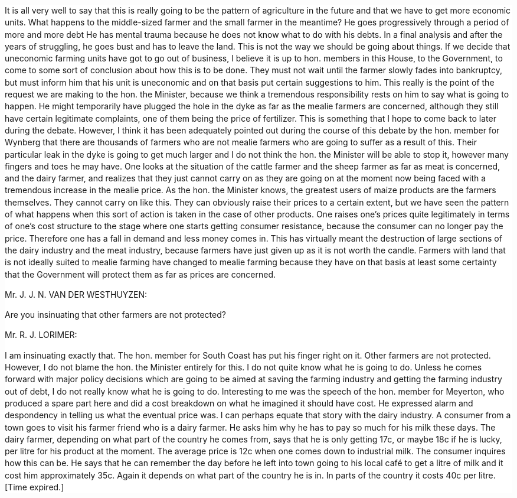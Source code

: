 <p>It is all very well to say that this is really going to be the pattern of agriculture in the future and that we have to get more economic units. What happens to the middle-sized farmer and the small farmer in the meantime? He goes progressively through a period of more and more debt He has mental trauma because he does not know what to do with his debts. In a final analysis and after the years of struggling, he goes bust and has to leave the land. This is not the way we should be going about things. If we decide that uneconomic farming units have got to go out of business, I believe it is up to hon. members in this House, to the Government, to come to some sort of conclusion about how this is to be done. They must not wait until the farmer <span class="col_5139-5140" refersTo="page_0965"/>slowly fades into bankruptcy, but must inform him that his unit is uneconomic and on that basis put certain suggestions to him. This really is the point of the request we are making to the hon. the Minister, because we think a tremendous responsibility rests on him to say what is going to happen. He might temporarily have plugged the hole in the dyke as far as the mealie farmers are concerned, although they still have certain legitimate complaints, one of them being the price of fertilizer. This is something that I hope to come back to later during the debate. However, I think it has been adequately pointed out during the course of this debate by the hon. member for Wynberg that there are thousands of farmers who are not mealie farmers who are going to suffer as a result of this. Their particular leak in the dyke is going to get much larger and I do not think the hon. the Minister will be able to stop it, however many fingers and toes he may have. One looks at the situation of the cattle farmer and the sheep farmer as far as meat is concerned, and the dairy farmer, and realizes that they just cannot carry on as they are going on at the moment now being faced with a tremendous increase in the mealie price. As the hon. the Minister knows, the greatest users of maize products are the farmers themselves. They cannot carry on like this. They can obviously raise their prices to a certain extent, but we have seen the pattern of what happens when this sort of action is taken in the case of other products. One raises one&#x2019;s prices quite legitimately in terms of one&#x2019;s cost structure to the stage where one starts getting consumer resistance, because the consumer can no longer pay the price. Therefore one has a fall in demand and less money comes in. This has virtually meant the destruction of large sections of the dairy industry and the meat industry, because farmers have just given up as it is not worth the candle. Farmers with land that is not ideally suited to mealie farming have changed to mealie farming because they have on that basis at least some certainty that the Government will protect them as far as prices are concerned.</p>

</speech>

<speech by="#van_der_westhuyzen">

<from>Mr. <person refersTo="hansard_za">J. J. N. VAN DER WESTHUYZEN</person>:</from>

<p>Are you insinuating that other farmers are not protected?</p>

</speech>

<speech by="#lorimer">

<from>Mr. <person refersTo="hansard_za">R. J. LORIMER</person>:</from>

<p>I am insinuating exactly that. The hon. member for South Coast has put his finger right on it. Other farmers are not protected. However, I do not blame the hon. the Minister entirely for this. I do not quite know what he is going to do. Unless he comes forward with major policy decisions which are going to be aimed at saving the farming industry and getting the farming industry out of debt, I do not really know what he is going to do. Interesting to me was the speech of the hon. member for Meyerton, who produced a spare part here and did a cost breakdown on what he imagined it should have cost. He expressed alarm and despondency in telling us what the eventual price was. I can perhaps equate that story with the dairy industry. A consumer from a town goes to visit his farmer friend who is a dairy farmer. He asks him why he has to pay so much for his milk these days. The dairy farmer, depending on what part of the country he comes from, says that he is only getting 17c, or maybe 18c if he is lucky, per litre for his product at the moment. The average price is 12c when one comes down to industrial milk. The consumer inquires how this can be. He says that he can remember the day before he left into town going to his local caf&#x00E9; to get a litre of milk and it cost him approximately 35c. Again it depends on what part of the country he is in. In parts of the country it costs 40c per litre. [Time expired.]</p>
